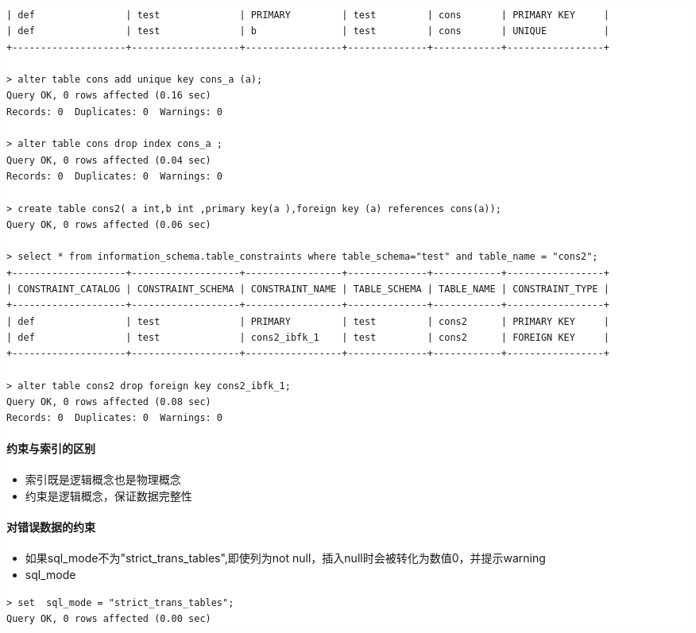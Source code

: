 ```
| def                | test              | PRIMARY         | test         | cons       | PRIMARY KEY     |
| def                | test              | b               | test         | cons       | UNIQUE          |
+--------------------+-------------------+-----------------+--------------+------------+-----------------+

> alter table cons add unique key cons_a (a);
Query OK, 0 rows affected (0.16 sec)
Records: 0  Duplicates: 0  Warnings: 0

> alter table cons drop index cons_a ;
Query OK, 0 rows affected (0.04 sec)
Records: 0  Duplicates: 0  Warnings: 0

> create table cons2( a int,b int ,primary key(a ),foreign key (a) references cons(a));
Query OK, 0 rows affected (0.06 sec)

> select * from information_schema.table_constraints where table_schema="test" and table_name = "cons2";
+--------------------+-------------------+-----------------+--------------+------------+-----------------+
| CONSTRAINT_CATALOG | CONSTRAINT_SCHEMA | CONSTRAINT_NAME | TABLE_SCHEMA | TABLE_NAME | CONSTRAINT_TYPE |
+--------------------+-------------------+-----------------+--------------+------------+-----------------+
| def                | test              | PRIMARY         | test         | cons2      | PRIMARY KEY     |
| def                | test              | cons2_ibfk_1    | test         | cons2      | FOREIGN KEY     |
+--------------------+-------------------+-----------------+--------------+------------+-----------------+

> alter table cons2 drop foreign key cons2_ibfk_1;
Query OK, 0 rows affected (0.08 sec)               
Records: 0  Duplicates: 0  Warnings: 0

```

#### 约束与索引的区别
- 索引既是逻辑概念也是物理概念
- 约束是逻辑概念，保证数据完整性
#### 对错误数据的约束
- 如果sql_mode不为"strict_trans_tables",即使列为not null，插入null时会被转化为数值0，并提示warning
- sql_mode

```
> set  sql_mode = "strict_trans_tables";
Query OK, 0 rows affected (0.00 sec)

```
